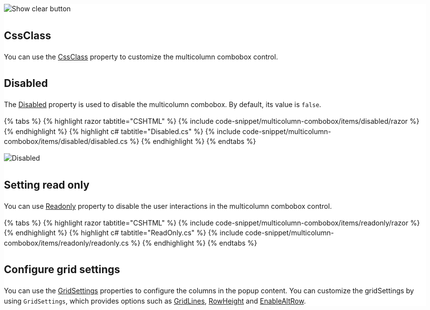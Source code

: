 ![Show clear button](images/showclearbutton.png)

## CssClass

You can use the [CssClass](https://help.syncfusion.com/cr/aspnetmvc-js2/Syncfusion.EJ2.MultiColumnComboBox.MultiColumnComboBox.html#Syncfusion_EJ2_MultiColumnComboBox_MultiColumnComboBox_CssClass) property to customize the multicolumn combobox control.

## Disabled

The [Disabled](https://help.syncfusion.com/cr/aspnetmvc-js2/Syncfusion.EJ2.MultiColumnComboBox.MultiColumnComboBox.html#Syncfusion_EJ2_MultiColumnComboBox_MultiColumnComboBox_Disabled) property is used to disable the multicolumn combobox. By default, its value is `false`.

{% tabs %}
{% highlight razor tabtitle="CSHTML" %}
{% include code-snippet/multicolumn-combobox/items/disabled/razor %}
{% endhighlight %}
{% highlight c# tabtitle="Disabled.cs" %}
{% include code-snippet/multicolumn-combobox/items/disabled/disabled.cs %}
{% endhighlight %}
{% endtabs %}

![Disabled](images/disabled.jpg)

## Setting read only

You can use [Readonly](https://help.syncfusion.com/cr/aspnetmvc-js2/Syncfusion.EJ2.MultiColumnComboBox.MultiColumnComboBox.html#Syncfusion_EJ2_MultiColumnComboBox_MultiColumnComboBox_Readonly) property to disable the user interactions in the multicolumn combobox control.

{% tabs %}
{% highlight razor tabtitle="CSHTML" %}
{% include code-snippet/multicolumn-combobox/items/readonly/razor %}
{% endhighlight %}
{% highlight c# tabtitle="ReadOnly.cs" %}
{% include code-snippet/multicolumn-combobox/items/readonly/readonly.cs %}
{% endhighlight %}
{% endtabs %}

## Configure grid settings

You can use the [GridSettings](https://help.syncfusion.com/cr/aspnetmvc-js2/Syncfusion.EJ2.MultiColumnComboBox.MultiColumnComboBox.html#Syncfusion_EJ2_MultiColumnComboBox_MultiColumnComboBox_GridSettings) properties to configure the columns in the popup content. You can customize the gridSettings by using `GridSettings`, which provides options such as [GridLines](https://help.syncfusion.com/cr/aspnetmvc-js2/Syncfusion.EJ2.MultiColumnComboBox.MultiColumnComboBoxGridSettings.html#Syncfusion_EJ2_MultiColumnComboBox_MultiColumnComboBoxGridSettings_GridLines), [RowHeight](https://help.syncfusion.com/cr/aspnetmvc-js2/Syncfusion.EJ2.MultiColumnComboBox.MultiColumnComboBoxGridSettings.html#Syncfusion_EJ2_MultiColumnComboBox_MultiColumnComboBoxGridSettings_RowHeight) and [EnableAltRow](https://help.syncfusion.com/cr/aspnetmvc-js2/Syncfusion.EJ2.MultiColumnComboBox.MultiColumnComboBoxGridSettings.html#Syncfusion_EJ2_MultiColumnComboBox_MultiColumnComboBoxGridSettings_EnableAltRow).
